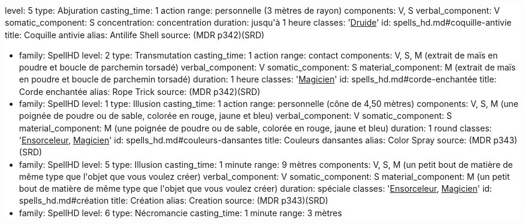   level: 5
  type: Abjuration
  casting_time: 1 action
  range: personnelle (3 mètres de rayon)
  components: V, S
  verbal_component: V
  somatic_component: S
  concentration: concentration
  duration: jusqu'à 1 heure
  classes: '[Druide](hd_druid.md)'
  id: spells_hd.md#coquille-antivie
  title: Coquille antivie
  alias: Antilife Shell
  source: (MDR p342)(SRD)
- family: SpellHD
  level: 2
  type: Transmutation
  casting_time: 1 action
  range: contact
  components: V, S, M (extrait de maïs en poudre et boucle de parchemin torsadé)
  verbal_component: V
  somatic_component: S
  material_component: M (extrait de maïs en poudre et boucle de parchemin torsadé)
  duration: 1 heure
  classes: '[Magicien](hd_wizard.md)'
  id: spells_hd.md#corde-enchantée
  title: Corde enchantée
  alias: Rope Trick
  source: (MDR p342)(SRD)
- family: SpellHD
  level: 1
  type: Illusion
  casting_time: 1 action
  range: personnelle (cône de 4,50 mètres)
  components: V, S, M (une poignée de poudre ou de sable, colorée en rouge, jaune et bleu)
  verbal_component: V
  somatic_component: S
  material_component: M (une poignée de poudre ou de sable, colorée en rouge, jaune et bleu)
  duration: 1 round
  classes: '[Ensorceleur](hd_sorcerer.md), [Magicien](hd_wizard.md)'
  id: spells_hd.md#couleurs-dansantes
  title: Couleurs dansantes
  alias: Color Spray
  source: (MDR p343)(SRD)
- family: SpellHD
  level: 5
  type: Illusion
  casting_time: 1 minute
  range: 9 mètres
  components: V, S, M (un petit bout de matière de même type que l'objet que vous voulez créer)
  verbal_component: V
  somatic_component: S
  material_component: M (un petit bout de matière de même type que l'objet que vous voulez créer)
  duration: spéciale
  classes: '[Ensorceleur](hd_sorcerer.md), [Magicien](hd_wizard.md)'
  id: spells_hd.md#création
  title: Création
  alias: Creation
  source: (MDR p343)(SRD)
- family: SpellHD
  level: 6
  type: Nécromancie
  casting_time: 1 minute
  range: 3 mètres